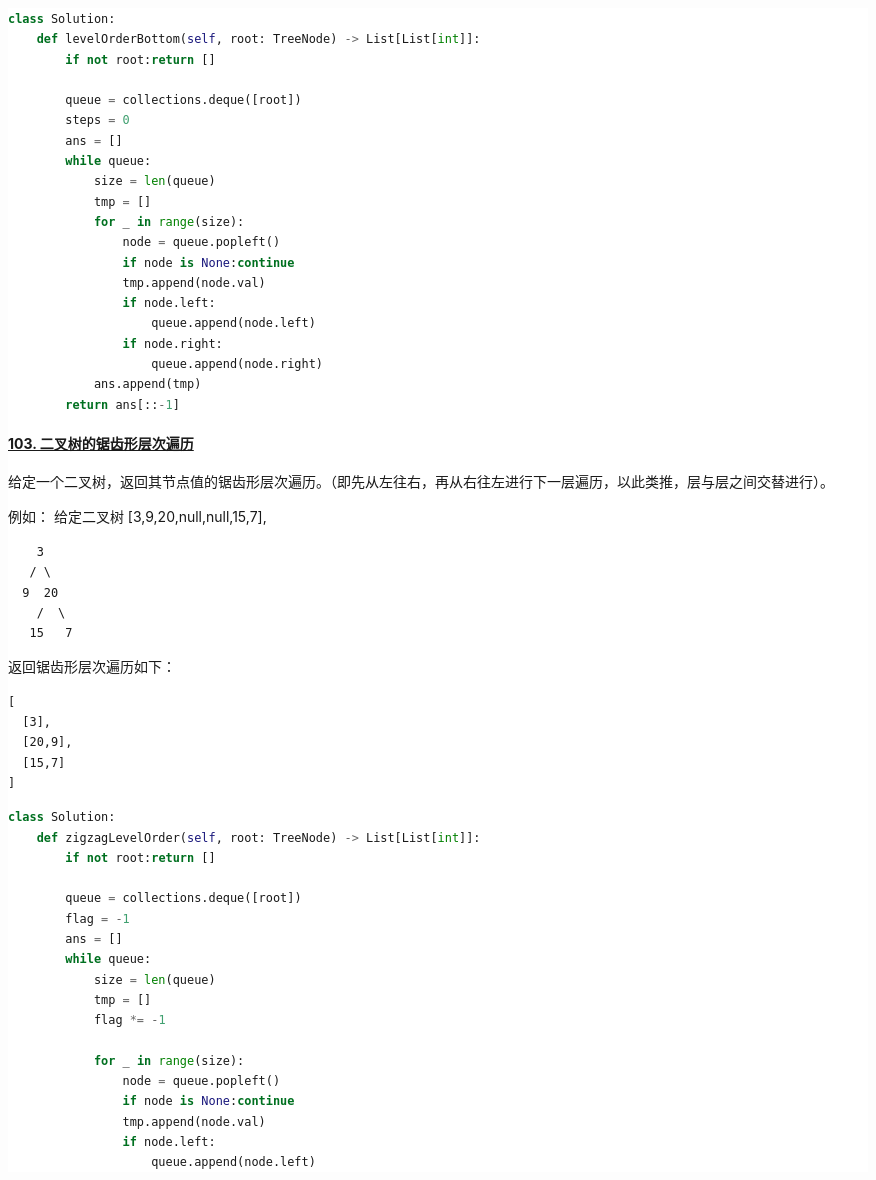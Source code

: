 ```python
class Solution:
    def levelOrderBottom(self, root: TreeNode) -> List[List[int]]:
        if not root:return []

        queue = collections.deque([root])
        steps = 0
        ans = []
        while queue:
            size = len(queue)
            tmp = []
            for _ in range(size):
                node = queue.popleft()
                if node is None:continue
                tmp.append(node.val)
                if node.left:
                    queue.append(node.left)
                if node.right:
                    queue.append(node.right)
            ans.append(tmp)
        return ans[::-1]
```

#### [103. 二叉树的锯齿形层次遍历](https://leetcode-cn.com/problems/binary-tree-zigzag-level-order-traversal/)

给定一个二叉树，返回其节点值的锯齿形层次遍历。（即先从左往右，再从右往左进行下一层遍历，以此类推，层与层之间交替进行）。

例如：
给定二叉树 [3,9,20,null,null,15,7],

```
    3
   / \
  9  20
    /  \
   15   7
```

返回锯齿形层次遍历如下：

```
[
  [3],
  [20,9],
  [15,7]
]
```

```python
class Solution:
    def zigzagLevelOrder(self, root: TreeNode) -> List[List[int]]:
        if not root:return []

        queue = collections.deque([root])
        flag = -1
        ans = []
        while queue:
            size = len(queue)
            tmp = []
            flag *= -1

            for _ in range(size):
                node = queue.popleft()
                if node is None:continue
                tmp.append(node.val)
                if node.left:
                    queue.append(node.left)
```